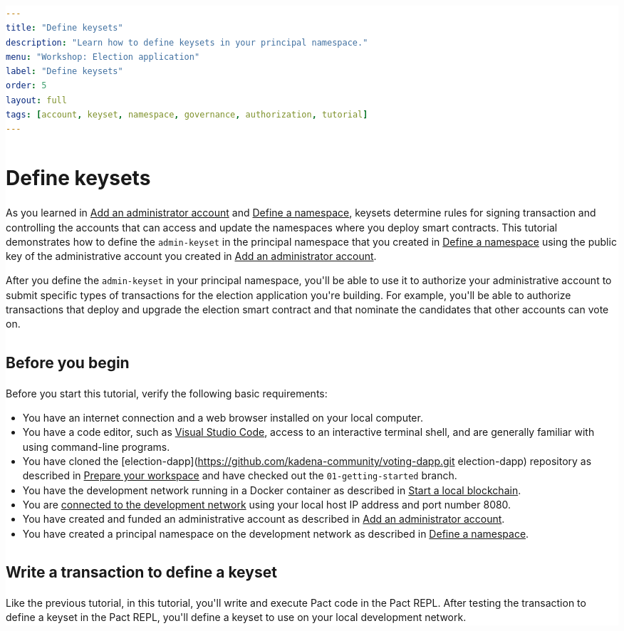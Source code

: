 ```yaml
---
title: "Define keysets"
description: "Learn how to define keysets in your principal namespace."
menu: "Workshop: Election application"
label: "Define keysets"
order: 5
layout: full
tags: [account, keyset, namespace, governance, authorization, tutorial]
---
```


# Define keysets

As you learned in [Add an administrator account](/build/guides/election-dapp-tutorial/03-admin-account) and [Define a namespace](/build/guides/election-dapp-tutorial/04-namespaces), keysets determine rules for signing transaction and controlling the accounts that can access and update the namespaces where you deploy smart contracts. 
This tutorial demonstrates how to define the `admin-keyset` in the principal
namespace that you created in [Define a namespace](/build/guides/election-dapp-tutorial/04-namespaces) using the public key of the administrative account you created in [Add an administrator account](/build/guides/election-dapp-tutorial/03-admin-account). 

After you define the `admin-keyset` in your principal namespace, you'll be able to use it to authorize your administrative account to submit specific types of transactions for the election application you're building.
For example, you'll be able to authorize transactions that deploy and upgrade the election smart contract and that nominate the candidates that other accounts can vote on.

## Before you begin

Before you start this tutorial, verify the following basic requirements:

- You have an internet connection and a web browser installed on your local computer.
- You have a code editor, such as [Visual Studio Code](https://code.visualstudio.com/download), access to an interactive terminal shell, and are generally familiar with using command-line programs.
- You have cloned the [election-dapp](https://github.com/kadena-community/voting-dapp.git election-dapp) repository as described in [Prepare your workspace](/build/guides/election-dapp-tutorial/01-getting-started) and have checked out the `01-getting-started` branch.
- You have the development network running in a Docker container as described in [Start a local blockchain](/build/guides/election-dapp-tutorial/02-running-devnet).
- You are [connected to the development network](/build/guides/election-dapp-tutorial/02-running-devnet#connect-to-the-development-network) using your local host IP address and port number 8080.
- You have created and funded an administrative account as described in [Add an administrator account](/build/guides/election-dapp-tutorial/03-admin-account).
- You have created a principal namespace on the development network as described in [Define a namespace](/build/guides/election-dapp-tutorial/04-namespaces).

## Write a transaction to define a keyset

Like the previous tutorial, in this tutorial, you'll write and execute Pact code in the Pact REPL.
After testing the transaction to define a keyset in the Pact REPL, you'll define a keyset to use on your local development network.
